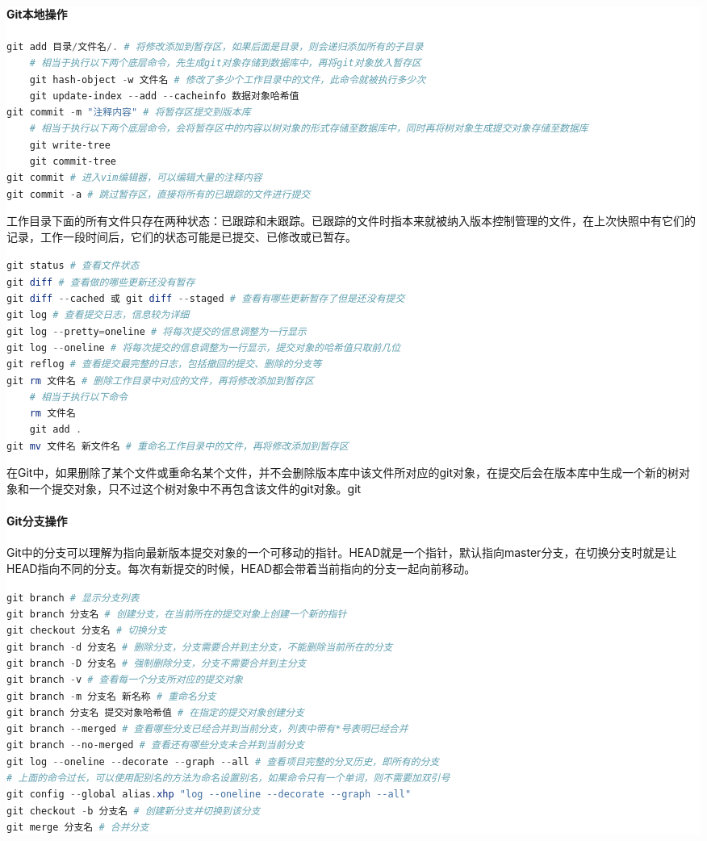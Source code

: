 #### Git本地操作

```powershell
git add 目录/文件名/. # 将修改添加到暂存区，如果后面是目录，则会递归添加所有的子目录
	# 相当于执行以下两个底层命令，先生成git对象存储到数据库中，再将git对象放入暂存区
	git hash-object -w 文件名 # 修改了多少个工作目录中的文件，此命令就被执行多少次
	git update-index --add --cacheinfo 数据对象哈希值
git commit -m "注释内容" # 将暂存区提交到版本库
	# 相当于执行以下两个底层命令，会将暂存区中的内容以树对象的形式存储至数据库中，同时再将树对象生成提交对象存储至数据库
	git write-tree
	git commit-tree
git commit # 进入vim编辑器，可以编辑大量的注释内容
git commit -a # 跳过暂存区，直接将所有的已跟踪的文件进行提交
```

工作目录下面的所有文件只存在两种状态：已跟踪和未跟踪。已跟踪的文件时指本来就被纳入版本控制管理的文件，在上次快照中有它们的记录，工作一段时间后，它们的状态可能是已提交、已修改或已暂存。

```powershell
git status # 查看文件状态
git diff # 查看做的哪些更新还没有暂存
git diff --cached 或 git diff --staged # 查看有哪些更新暂存了但是还没有提交
git log # 查看提交日志，信息较为详细
git log --pretty=oneline # 将每次提交的信息调整为一行显示
git log --oneline # 将每次提交的信息调整为一行显示，提交对象的哈希值只取前几位
git reflog # 查看提交最完整的日志，包括撤回的提交、删除的分支等
git rm 文件名 # 删除工作目录中对应的文件，再将修改添加到暂存区
	# 相当于执行以下命令
	rm 文件名
	git add .
git mv 文件名 新文件名 # 重命名工作目录中的文件，再将修改添加到暂存区
```

在Git中，如果删除了某个文件或重命名某个文件，并不会删除版本库中该文件所对应的git对象，在提交后会在版本库中生成一个新的树对象和一个提交对象，只不过这个树对象中不再包含该文件的git对象。git 

#### Git分支操作

Git中的分支可以理解为指向最新版本提交对象的一个可移动的指针。HEAD就是一个指针，默认指向master分支，在切换分支时就是让HEAD指向不同的分支。每次有新提交的时候，HEAD都会带着当前指向的分支一起向前移动。

```powershell
git branch # 显示分支列表
git branch 分支名 # 创建分支，在当前所在的提交对象上创建一个新的指针
git checkout 分支名 # 切换分支
git branch -d 分支名 # 删除分支，分支需要合并到主分支，不能删除当前所在的分支
git branch -D 分支名 # 强制删除分支，分支不需要合并到主分支
git branch -v # 查看每一个分支所对应的提交对象
git branch -m 分支名 新名称 # 重命名分支
git branch 分支名 提交对象哈希值 # 在指定的提交对象创建分支
git branch --merged # 查看哪些分支已经合并到当前分支，列表中带有*号表明已经合并
git branch --no-merged # 查看还有哪些分支未合并到当前分支
git log --oneline --decorate --graph --all # 查看项目完整的分叉历史，即所有的分支
# 上面的命令过长，可以使用配别名的方法为命名设置别名，如果命令只有一个单词，则不需要加双引号
git config --global alias.xhp "log --oneline --decorate --graph --all"
git checkout -b 分支名 # 创建新分支并切换到该分支
git merge 分支名 # 合并分支
```

